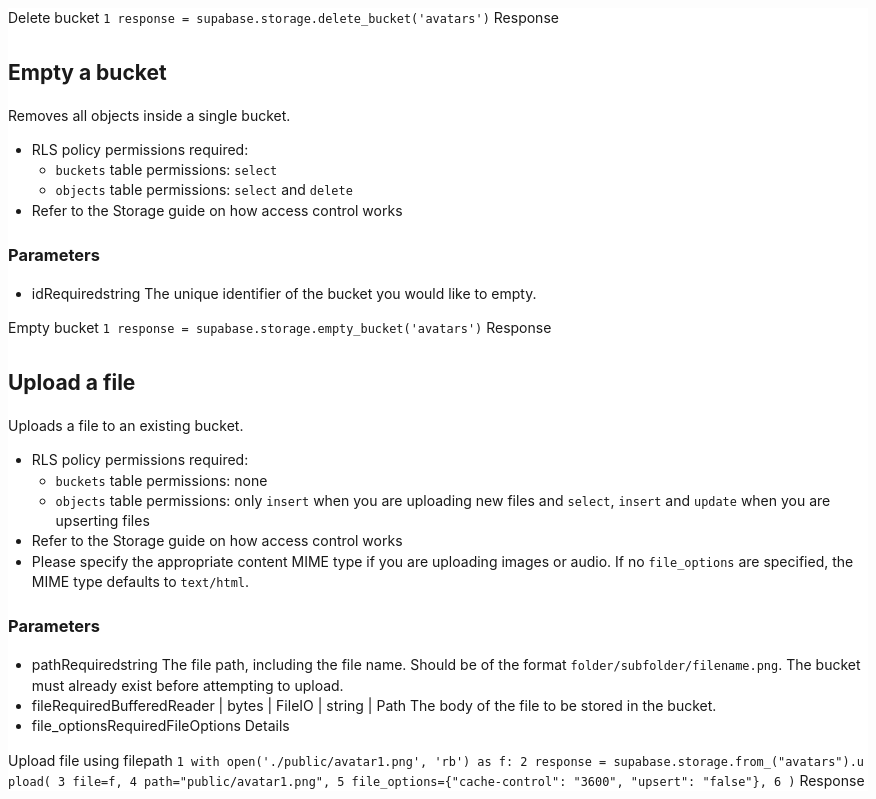 
Delete bucket
`
1
response = supabase.storage.delete_bucket('avatars')
`
Response
## Empty a bucket
Removes all objects inside a single bucket.
  * RLS policy permissions required: 
    * `buckets` table permissions: `select`
    * `objects` table permissions: `select` and `delete`
  * Refer to the Storage guide on how access control works


### Parameters
  * idRequiredstring
The unique identifier of the bucket you would like to empty.


Empty bucket
`
1
response = supabase.storage.empty_bucket('avatars')
`
Response
## Upload a file
Uploads a file to an existing bucket.
  * RLS policy permissions required: 
    * `buckets` table permissions: none
    * `objects` table permissions: only `insert` when you are uploading new files and `select`, `insert` and `update` when you are upserting files
  * Refer to the Storage guide on how access control works
  * Please specify the appropriate content MIME type if you are uploading images or audio. If no `file_options` are specified, the MIME type defaults to `text/html`.


### Parameters
  * pathRequiredstring
The file path, including the file name. Should be of the format `folder/subfolder/filename.png`. The bucket must already exist before attempting to upload.
  * fileRequiredBufferedReader | bytes | FileIO | string | Path
The body of the file to be stored in the bucket.
  * file_optionsRequiredFileOptions
Details


Upload file using filepath
`
1
with open('./public/avatar1.png', 'rb') as f:
2
 response = supabase.storage.from_("avatars").upload(
3
   file=f,
4
   path="public/avatar1.png",
5
   file_options={"cache-control": "3600", "upsert": "false"},
6
 )
`
Response